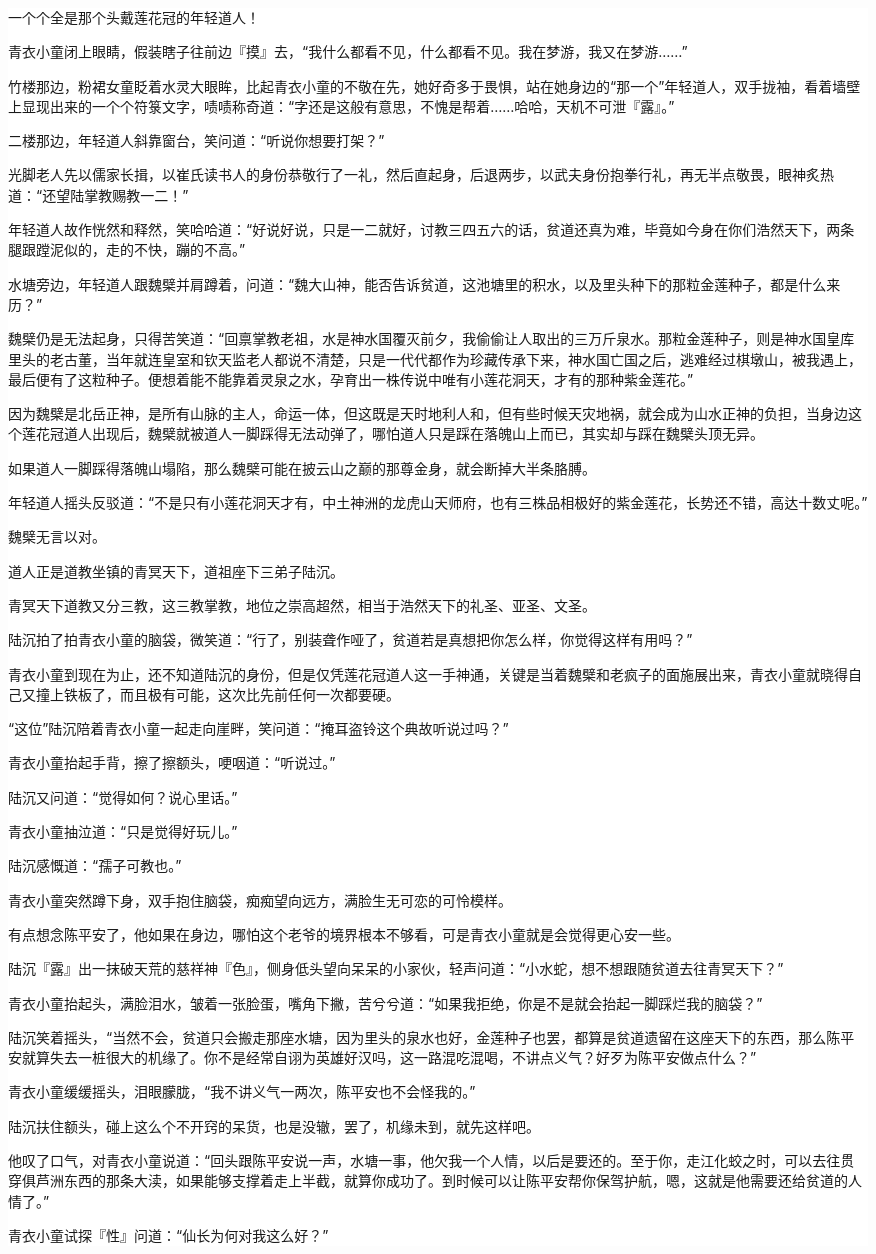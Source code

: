    一个个全是那个头戴莲花冠的年轻道人！

   青衣小童闭上眼睛，假装瞎子往前边『摸』去，“我什么都看不见，什么都看不见。我在梦游，我又在梦游……”

   竹楼那边，粉裙女童眨着水灵大眼眸，比起青衣小童的不敬在先，她好奇多于畏惧，站在她身边的“那一个”年轻道人，双手拢袖，看着墙壁上显现出来的一个个符箓文字，啧啧称奇道：“字还是这般有意思，不愧是帮着……哈哈，天机不可泄『露』。”

   二楼那边，年轻道人斜靠窗台，笑问道：“听说你想要打架？”

   光脚老人先以儒家长揖，以崔氏读书人的身份恭敬行了一礼，然后直起身，后退两步，以武夫身份抱拳行礼，再无半点敬畏，眼神炙热道：“还望陆掌教赐教一二！”

   年轻道人故作恍然和释然，笑哈哈道：“好说好说，只是一二就好，讨教三四五六的话，贫道还真为难，毕竟如今身在你们浩然天下，两条腿跟蹚泥似的，走的不快，蹦的不高。”

   水塘旁边，年轻道人跟魏檗并肩蹲着，问道：“魏大山神，能否告诉贫道，这池塘里的积水，以及里头种下的那粒金莲种子，都是什么来历？”

   魏檗仍是无法起身，只得苦笑道：“回禀掌教老祖，水是神水国覆灭前夕，我偷偷让人取出的三万斤泉水。那粒金莲种子，则是神水国皇库里头的老古董，当年就连皇室和钦天监老人都说不清楚，只是一代代都作为珍藏传承下来，神水国亡国之后，逃难经过棋墩山，被我遇上，最后便有了这粒种子。便想着能不能靠着灵泉之水，孕育出一株传说中唯有小莲花洞天，才有的那种紫金莲花。”

   因为魏檗是北岳正神，是所有山脉的主人，命运一体，但这既是天时地利人和，但有些时候天灾地祸，就会成为山水正神的负担，当身边这个莲花冠道人出现后，魏檗就被道人一脚踩得无法动弹了，哪怕道人只是踩在落魄山上而已，其实却与踩在魏檗头顶无异。

   如果道人一脚踩得落魄山塌陷，那么魏檗可能在披云山之巅的那尊金身，就会断掉大半条胳膊。

   年轻道人摇头反驳道：“不是只有小莲花洞天才有，中土神洲的龙虎山天师府，也有三株品相极好的紫金莲花，长势还不错，高达十数丈呢。”

   魏檗无言以对。

   道人正是道教坐镇的青冥天下，道祖座下三弟子陆沉。

   青冥天下道教又分三教，这三教掌教，地位之崇高超然，相当于浩然天下的礼圣、亚圣、文圣。

   陆沉拍了拍青衣小童的脑袋，微笑道：“行了，别装聋作哑了，贫道若是真想把你怎么样，你觉得这样有用吗？”

   青衣小童到现在为止，还不知道陆沉的身份，但是仅凭莲花冠道人这一手神通，关键是当着魏檗和老疯子的面施展出来，青衣小童就晓得自己又撞上铁板了，而且极有可能，这次比先前任何一次都要硬。

   “这位”陆沉陪着青衣小童一起走向崖畔，笑问道：“掩耳盗铃这个典故听说过吗？”

   青衣小童抬起手背，擦了擦额头，哽咽道：“听说过。”

   陆沉又问道：“觉得如何？说心里话。”

   青衣小童抽泣道：“只是觉得好玩儿。”

   陆沉感慨道：“孺子可教也。”

   青衣小童突然蹲下身，双手抱住脑袋，痴痴望向远方，满脸生无可恋的可怜模样。

   有点想念陈平安了，他如果在身边，哪怕这个老爷的境界根本不够看，可是青衣小童就是会觉得更心安一些。

   陆沉『露』出一抹破天荒的慈祥神『色』，侧身低头望向呆呆的小家伙，轻声问道：“小水蛇，想不想跟随贫道去往青冥天下？”

   青衣小童抬起头，满脸泪水，皱着一张脸蛋，嘴角下撇，苦兮兮道：“如果我拒绝，你是不是就会抬起一脚踩烂我的脑袋？”

   陆沉笑着摇头，“当然不会，贫道只会搬走那座水塘，因为里头的泉水也好，金莲种子也罢，都算是贫道遗留在这座天下的东西，那么陈平安就算失去一桩很大的机缘了。你不是经常自诩为英雄好汉吗，这一路混吃混喝，不讲点义气？好歹为陈平安做点什么？”

   青衣小童缓缓摇头，泪眼朦胧，“我不讲义气一两次，陈平安也不会怪我的。”

   陆沉扶住额头，碰上这么个不开窍的呆货，也是没辙，罢了，机缘未到，就先这样吧。

   他叹了口气，对青衣小童说道：“回头跟陈平安说一声，水塘一事，他欠我一个人情，以后是要还的。至于你，走江化蛟之时，可以去往贯穿俱芦洲东西的那条大渎，如果能够支撑着走上半截，就算你成功了。到时候可以让陈平安帮你保驾护航，嗯，这就是他需要还给贫道的人情了。”

   青衣小童试探『性』问道：“仙长为何对我这么好？”
